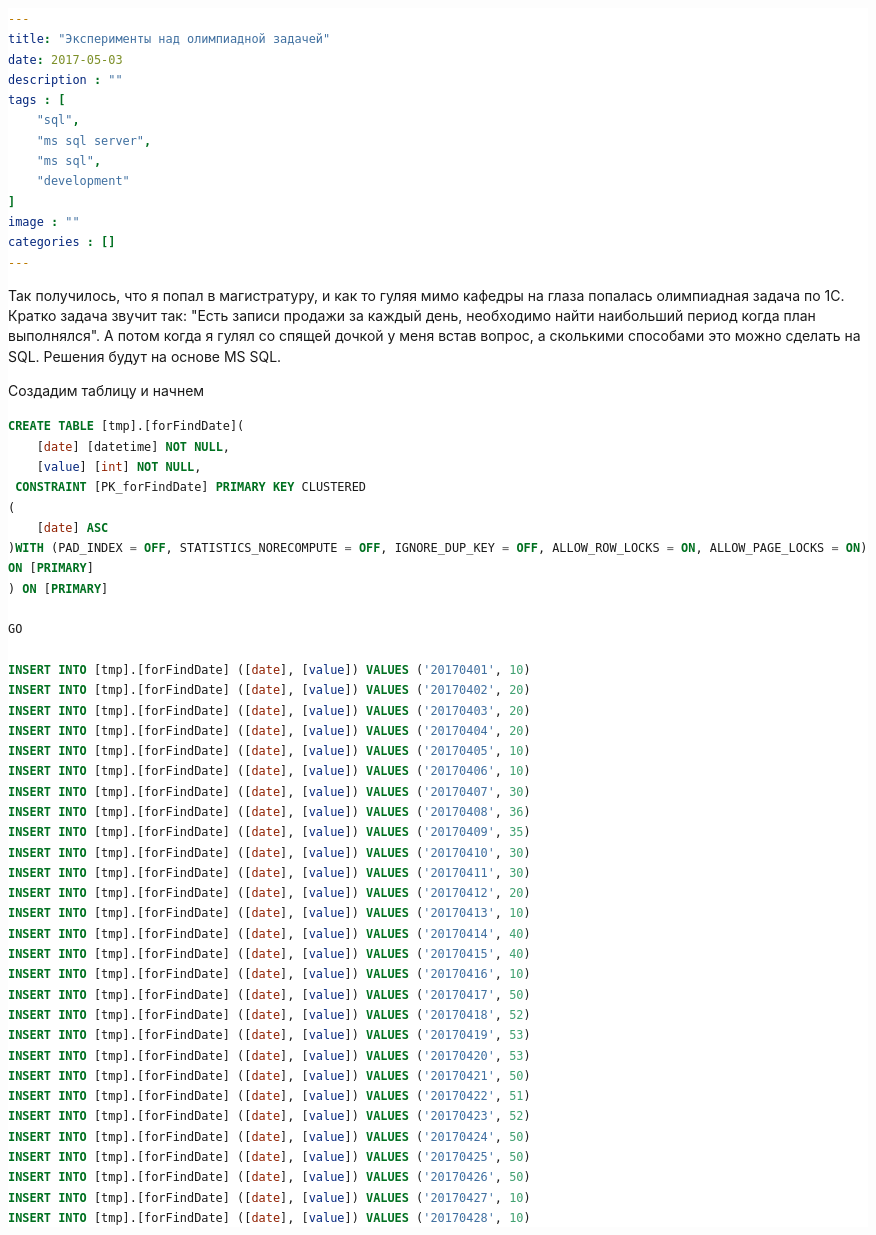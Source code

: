 ```yaml
---
title: "Эксперименты над олимпиадной задачей"
date: 2017-05-03
description : ""
tags : [
    "sql",
    "ms sql server",
    "ms sql",
    "development"
]
image : ""
categories : []
---
```


Так получилось, что я попал в магистратуру, и как то гуляя мимо кафедры на глаза попалась олимпиадная задача по 1С. Кратко задача звучит так: "Есть записи продажи за каждый день, необходимо найти наибольший период когда план выполнялся". А потом когда я гулял со спящей дочкой у меня встав вопрос, а сколькими способами это можно сделать на SQL. Решения будут на основе MS SQL.



Создадим таблицу и начнем

```sql
CREATE TABLE [tmp].[forFindDate](
	[date] [datetime] NOT NULL,
	[value] [int] NOT NULL,
 CONSTRAINT [PK_forFindDate] PRIMARY KEY CLUSTERED 
(
	[date] ASC
)WITH (PAD_INDEX = OFF, STATISTICS_NORECOMPUTE = OFF, IGNORE_DUP_KEY = OFF, ALLOW_ROW_LOCKS = ON, ALLOW_PAGE_LOCKS = ON) ON [PRIMARY]
) ON [PRIMARY]

GO

INSERT INTO [tmp].[forFindDate] ([date], [value]) VALUES ('20170401', 10)
INSERT INTO [tmp].[forFindDate] ([date], [value]) VALUES ('20170402', 20)
INSERT INTO [tmp].[forFindDate] ([date], [value]) VALUES ('20170403', 20)
INSERT INTO [tmp].[forFindDate] ([date], [value]) VALUES ('20170404', 20)
INSERT INTO [tmp].[forFindDate] ([date], [value]) VALUES ('20170405', 10)
INSERT INTO [tmp].[forFindDate] ([date], [value]) VALUES ('20170406', 10)
INSERT INTO [tmp].[forFindDate] ([date], [value]) VALUES ('20170407', 30)
INSERT INTO [tmp].[forFindDate] ([date], [value]) VALUES ('20170408', 36)
INSERT INTO [tmp].[forFindDate] ([date], [value]) VALUES ('20170409', 35)
INSERT INTO [tmp].[forFindDate] ([date], [value]) VALUES ('20170410', 30)
INSERT INTO [tmp].[forFindDate] ([date], [value]) VALUES ('20170411', 30)
INSERT INTO [tmp].[forFindDate] ([date], [value]) VALUES ('20170412', 20)
INSERT INTO [tmp].[forFindDate] ([date], [value]) VALUES ('20170413', 10)
INSERT INTO [tmp].[forFindDate] ([date], [value]) VALUES ('20170414', 40)
INSERT INTO [tmp].[forFindDate] ([date], [value]) VALUES ('20170415', 40)
INSERT INTO [tmp].[forFindDate] ([date], [value]) VALUES ('20170416', 10)
INSERT INTO [tmp].[forFindDate] ([date], [value]) VALUES ('20170417', 50)
INSERT INTO [tmp].[forFindDate] ([date], [value]) VALUES ('20170418', 52)
INSERT INTO [tmp].[forFindDate] ([date], [value]) VALUES ('20170419', 53)
INSERT INTO [tmp].[forFindDate] ([date], [value]) VALUES ('20170420', 53)
INSERT INTO [tmp].[forFindDate] ([date], [value]) VALUES ('20170421', 50)
INSERT INTO [tmp].[forFindDate] ([date], [value]) VALUES ('20170422', 51)
INSERT INTO [tmp].[forFindDate] ([date], [value]) VALUES ('20170423', 52)
INSERT INTO [tmp].[forFindDate] ([date], [value]) VALUES ('20170424', 50)
INSERT INTO [tmp].[forFindDate] ([date], [value]) VALUES ('20170425', 50)
INSERT INTO [tmp].[forFindDate] ([date], [value]) VALUES ('20170426', 50)
INSERT INTO [tmp].[forFindDate] ([date], [value]) VALUES ('20170427', 10)
INSERT INTO [tmp].[forFindDate] ([date], [value]) VALUES ('20170428', 10)
```